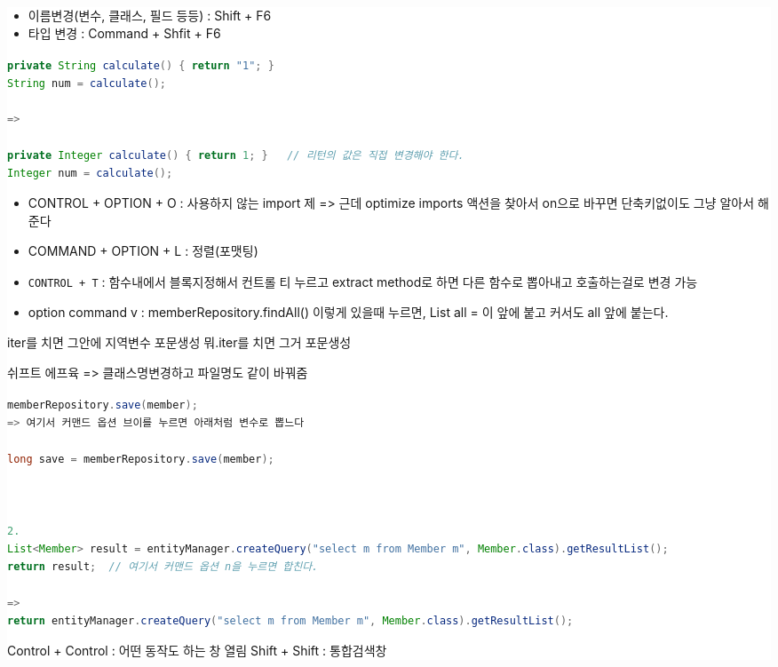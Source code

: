 - 이름변경(변수, 클래스, 필드 등등) :  Shift + F6
- 타입 변경 :  Command + Shfit + F6
```java
private String calculate() { return "1"; }
String num = calculate();

=>

private Integer calculate() { return 1; }	// 리턴의 값은 직접 변경해야 한다.
Integer num = calculate();
```


- CONTROL + OPTION + O : 사용하지 않는  import 제
=> 근데 optimize imports 액션을 찾아서 on으로 바꾸면 단축키없이도 그냥 알아서 해준다


- COMMAND + OPTION + L : 정렬(포맷팅)







- `CONTROL + T` : 함수내에서 블록지정해서 컨트롤 티 누르고 extract method로 하면 다른 함수로 뽑아내고 호출하는걸로 변경 가능


- option command v : memberRepository.findAll() 이렇게 있을때 누르면, List<Member> all = 이 앞에 붙고 커서도 all 앞에 붙는다.

iter를 치면 그안에 지역변수 포문생성
뭐.iter를 치면 그거 포문생성

쉬프트 에프육 => 클래스명변경하고 파일명도 같이 바꿔줌


```java
memberRepository.save(member);
=> 여기서 커맨드 옵션 브이를 누르면 아래처럼 변수로 뽑느다

long save = memberRepository.save(member);



2.
List<Member> result = entityManager.createQuery("select m from Member m", Member.class).getResultList();
return result;	// 여기서 커맨드 옵션 n을 누르면 합친다.

=>
return entityManager.createQuery("select m from Member m", Member.class).getResultList();


```

Control + Control : 어떤 동작도 하는 창 열림
Shift + Shift : 통합검색창


